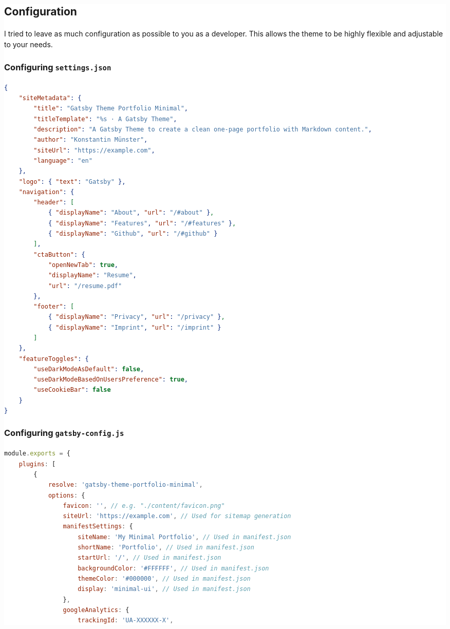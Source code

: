 
## Configuration

I tried to leave as much configuration as possible to you as a developer. This allows the theme to be highly flexible and adjustable to your needs.

### Configuring `settings.json`

```json
{
    "siteMetadata": {
        "title": "Gatsby Theme Portfolio Minimal",
        "titleTemplate": "%s · A Gatsby Theme",
        "description": "A Gatsby Theme to create a clean one-page portfolio with Markdown content.",
        "author": "Konstantin Münster",
        "siteUrl": "https://example.com",
        "language": "en"
    },
    "logo": { "text": "Gatsby" },
    "navigation": {
        "header": [
            { "displayName": "About", "url": "/#about" },
            { "displayName": "Features", "url": "/#features" },
            { "displayName": "Github", "url": "/#github" }
        ],
        "ctaButton": {
            "openNewTab": true,
            "displayName": "Resume",
            "url": "/resume.pdf"
        },
        "footer": [
            { "displayName": "Privacy", "url": "/privacy" },
            { "displayName": "Imprint", "url": "/imprint" }
        ]
    },
    "featureToggles": {
        "useDarkModeAsDefault": false,
        "useDarkModeBasedOnUsersPreference": true,
        "useCookieBar": false
    }
}
```

### Configuring `gatsby-config.js`

```js
module.exports = {
    plugins: [
        {
            resolve: 'gatsby-theme-portfolio-minimal',
            options: {
                favicon: '', // e.g. "./content/favicon.png"
                siteUrl: 'https://example.com', // Used for sitemap generation
                manifestSettings: {
                    siteName: 'My Minimal Portfolio', // Used in manifest.json
                    shortName: 'Portfolio', // Used in manifest.json
                    startUrl: '/', // Used in manifest.json
                    backgroundColor: '#FFFFFF', // Used in manifest.json
                    themeColor: '#000000', // Used in manifest.json
                    display: 'minimal-ui', // Used in manifest.json
                },
                googleAnalytics: {
                    trackingId: 'UA-XXXXXX-X',
```